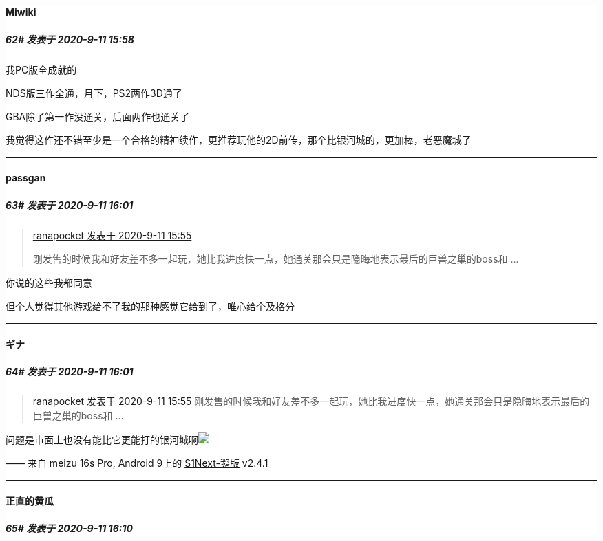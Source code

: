 ####  Miwiki  
##### 62#       发表于 2020-9-11 15:58




我PC版全成就的


NDS版三作全通，月下，PS2两作3D通了

GBA除了第一作没通关，后面两作也通关了


我觉得这作还不错至少是一个合格的精神续作，更推荐玩他的2D前传，那个比银河城的，更加棒，老恶魔城了







-----

####  passgan  
##### 63#       发表于 2020-9-11 16:01



<blockquote><a href="httphttps://bbs.saraba1st.com/2b/forum.php?mod=redirect&amp;goto=findpost&amp;pid=48706762&amp;ptid=1959345" target="_blank">ranapocket 发表于 2020-9-11 15:55</a>

刚发售的时候我和好友差不多一起玩，她比我进度快一点，她通关那会只是隐晦地表示最后的巨兽之巢的boss和 ...</blockquote>
你说的这些我都同意

但个人觉得其他游戏给不了我的那种感觉它给到了，唯心给个及格分







-----

####  ギナ  
##### 64#       发表于 2020-9-11 16:01



<blockquote><a href="httphttps://bbs.saraba1st.com/2b/forum.php?mod=redirect&amp;goto=findpost&amp;pid=48706762&amp;ptid=1959345" target="_blank">ranapocket 发表于 2020-9-11 15:55</a>
刚发售的时候我和好友差不多一起玩，她比我进度快一点，她通关那会只是隐晦地表示最后的巨兽之巢的boss和 ...</blockquote>
问题是市面上也没有能比它更能打的银河城啊<img src="https://static.saraba1st.com/image/smiley/face2017/043.png" referrerpolicy="no-referrer">

—— 来自 meizu 16s Pro, Android 9上的 [S1Next-鹅版](https://github.com/ykrank/S1-Next/releases) v2.4.1







-----

####  正直的黄瓜  
##### 65#       发表于 2020-9-11 16:10
